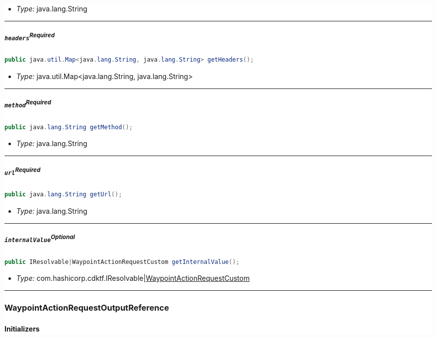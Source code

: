 - *Type:* java.lang.String

---

##### `headers`<sup>Required</sup> <a name="headers" id="@cdktf/provider-hcp.waypointAction.WaypointActionRequestCustomOutputReference.property.headers"></a>

```java
public java.util.Map<java.lang.String, java.lang.String> getHeaders();
```

- *Type:* java.util.Map<java.lang.String, java.lang.String>

---

##### `method`<sup>Required</sup> <a name="method" id="@cdktf/provider-hcp.waypointAction.WaypointActionRequestCustomOutputReference.property.method"></a>

```java
public java.lang.String getMethod();
```

- *Type:* java.lang.String

---

##### `url`<sup>Required</sup> <a name="url" id="@cdktf/provider-hcp.waypointAction.WaypointActionRequestCustomOutputReference.property.url"></a>

```java
public java.lang.String getUrl();
```

- *Type:* java.lang.String

---

##### `internalValue`<sup>Optional</sup> <a name="internalValue" id="@cdktf/provider-hcp.waypointAction.WaypointActionRequestCustomOutputReference.property.internalValue"></a>

```java
public IResolvable|WaypointActionRequestCustom getInternalValue();
```

- *Type:* com.hashicorp.cdktf.IResolvable|<a href="#@cdktf/provider-hcp.waypointAction.WaypointActionRequestCustom">WaypointActionRequestCustom</a>

---


### WaypointActionRequestOutputReference <a name="WaypointActionRequestOutputReference" id="@cdktf/provider-hcp.waypointAction.WaypointActionRequestOutputReference"></a>

#### Initializers <a name="Initializers" id="@cdktf/provider-hcp.waypointAction.WaypointActionRequestOutputReference.Initializer"></a>
